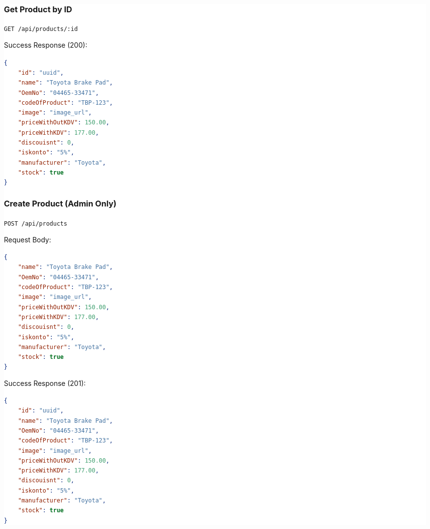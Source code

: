 ### Get Product by ID
```http
GET /api/products/:id
```

Success Response (200):
```json
{
    "id": "uuid",
    "name": "Toyota Brake Pad",
    "OemNo": "04465-33471",
    "codeOfProduct": "TBP-123",
    "image": "image_url",
    "priceWithOutKDV": 150.00,
    "priceWithKDV": 177.00,
    "discouisnt": 0,
    "iskonto": "5%",
    "manufacturer": "Toyota",
    "stock": true
}
```

### Create Product (Admin Only)
```http
POST /api/products
```

Request Body:
```json
{
    "name": "Toyota Brake Pad",
    "OemNo": "04465-33471",
    "codeOfProduct": "TBP-123",
    "image": "image_url",
    "priceWithOutKDV": 150.00,
    "priceWithKDV": 177.00,
    "discouisnt": 0,
    "iskonto": "5%",
    "manufacturer": "Toyota",
    "stock": true
}
```

Success Response (201):
```json
{
    "id": "uuid",
    "name": "Toyota Brake Pad",
    "OemNo": "04465-33471",
    "codeOfProduct": "TBP-123",
    "image": "image_url",
    "priceWithOutKDV": 150.00,
    "priceWithKDV": 177.00,
    "discouisnt": 0,
    "iskonto": "5%",
    "manufacturer": "Toyota",
    "stock": true
}
```

